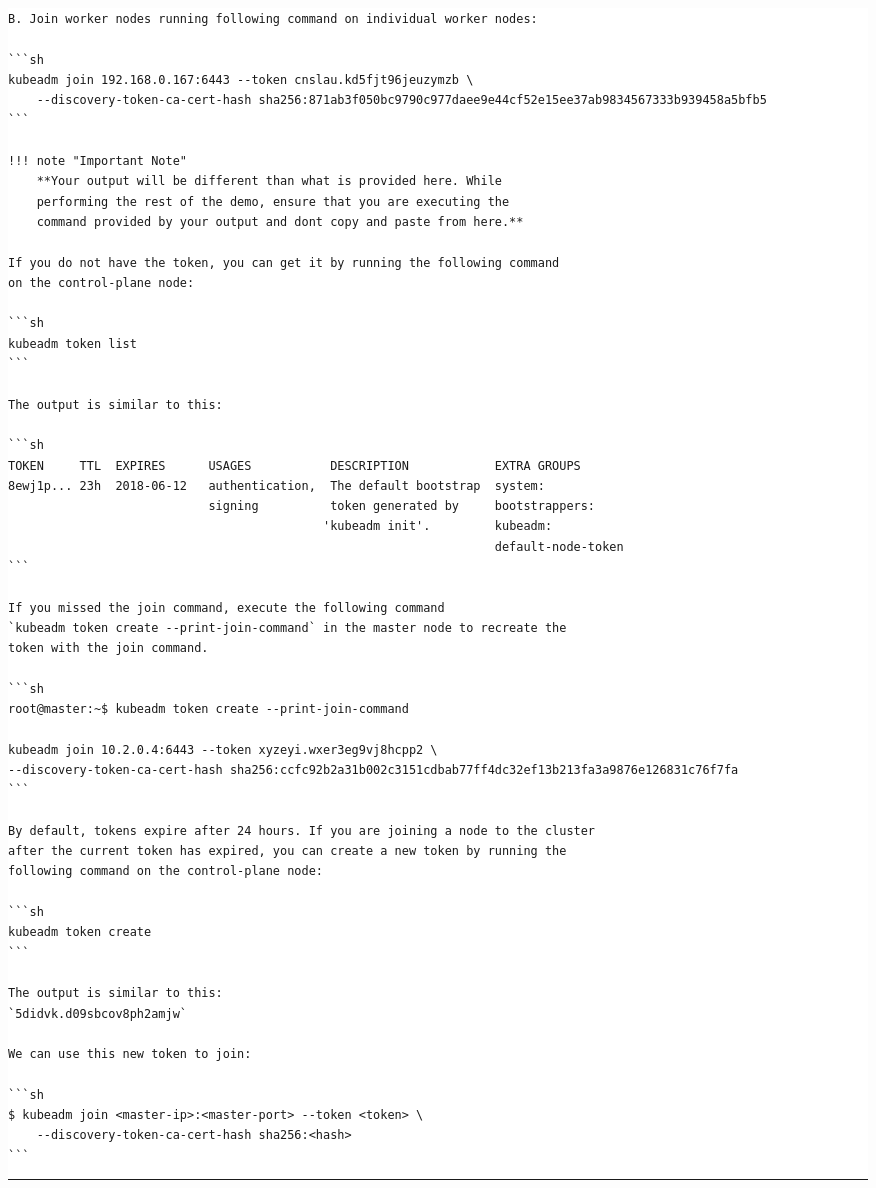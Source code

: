     B. Join worker nodes running following command on individual worker nodes:

    ```sh
    kubeadm join 192.168.0.167:6443 --token cnslau.kd5fjt96jeuzymzb \
        --discovery-token-ca-cert-hash sha256:871ab3f050bc9790c977daee9e44cf52e15ee37ab9834567333b939458a5bfb5
    ```

    !!! note "Important Note"
        **Your output will be different than what is provided here. While
        performing the rest of the demo, ensure that you are executing the
        command provided by your output and dont copy and paste from here.**

    If you do not have the token, you can get it by running the following command
    on the control-plane node:

    ```sh
    kubeadm token list
    ```

    The output is similar to this:

    ```sh
    TOKEN     TTL  EXPIRES      USAGES           DESCRIPTION            EXTRA GROUPS
    8ewj1p... 23h  2018-06-12   authentication,  The default bootstrap  system:
                                signing          token generated by     bootstrappers:
                                                'kubeadm init'.         kubeadm:
                                                                        default-node-token
    ```

    If you missed the join command, execute the following command
    `kubeadm token create --print-join-command` in the master node to recreate the
    token with the join command.

    ```sh
    root@master:~$ kubeadm token create --print-join-command

    kubeadm join 10.2.0.4:6443 --token xyzeyi.wxer3eg9vj8hcpp2 \
    --discovery-token-ca-cert-hash sha256:ccfc92b2a31b002c3151cdbab77ff4dc32ef13b213fa3a9876e126831c76f7fa
    ```

    By default, tokens expire after 24 hours. If you are joining a node to the cluster
    after the current token has expired, you can create a new token by running the
    following command on the control-plane node:

    ```sh
    kubeadm token create
    ```

    The output is similar to this:
    `5didvk.d09sbcov8ph2amjw`

    We can use this new token to join:

    ```sh
    $ kubeadm join <master-ip>:<master-port> --token <token> \
        --discovery-token-ca-cert-hash sha256:<hash>
    ```

---